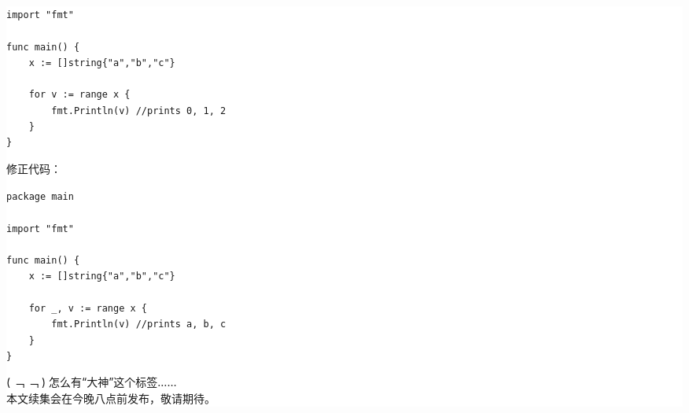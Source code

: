     import "fmt"

    func main() {  
        x := []string{"a","b","c"}

        for v := range x {
            fmt.Println(v) //prints 0, 1, 2
        }
    }

修正代码：

    package main

    import "fmt"

    func main() {  
        x := []string{"a","b","c"}

        for _, v := range x {
            fmt.Println(v) //prints a, b, c
        }
    }

( ﹁ ﹁ ) 怎么有“大神”这个标签……\
本文续集会在今晚八点前发布，敬请期待。

